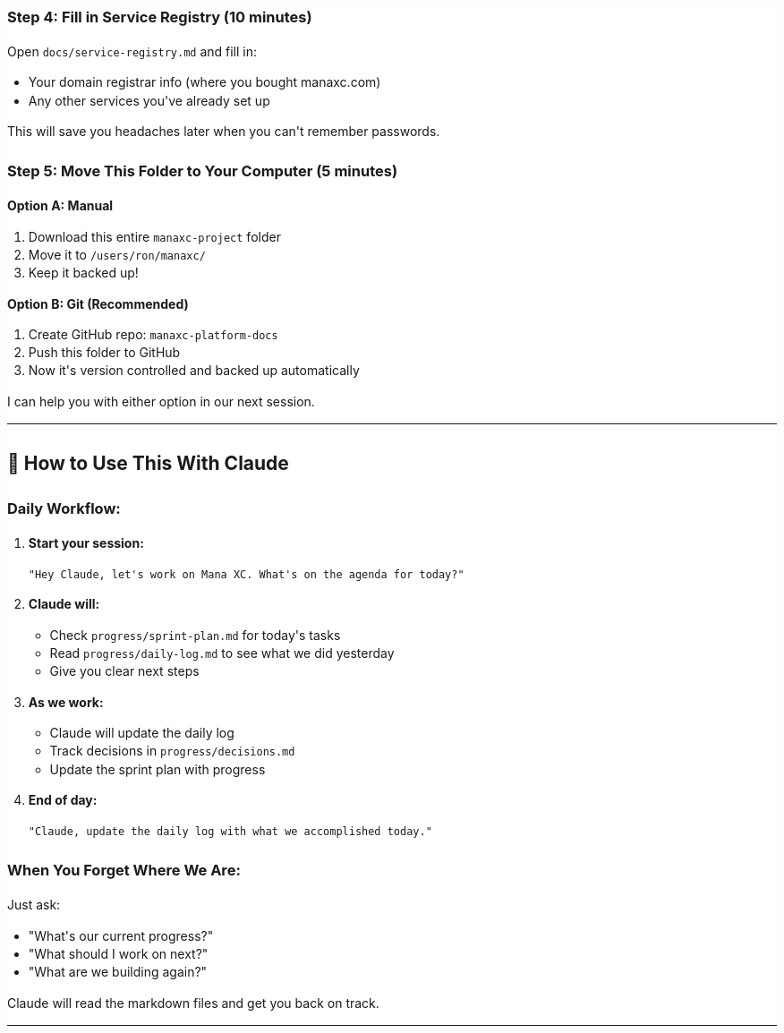 ### Step 4: Fill in Service Registry (10 minutes)
Open `docs/service-registry.md` and fill in:
- Your domain registrar info (where you bought manaxc.com)
- Any other services you've already set up

This will save you headaches later when you can't remember passwords.

### Step 5: Move This Folder to Your Computer (5 minutes)

**Option A: Manual**
1. Download this entire `manaxc-project` folder
2. Move it to `/users/ron/manaxc/`
3. Keep it backed up!

**Option B: Git (Recommended)**
1. Create GitHub repo: `manaxc-platform-docs`
2. Push this folder to GitHub
3. Now it's version controlled and backed up automatically

I can help you with either option in our next session.

---

## 🤔 How to Use This With Claude

### Daily Workflow:

1. **Start your session:**
   ```
   "Hey Claude, let's work on Mana XC. What's on the agenda for today?"
   ```

2. **Claude will:**
   - Check `progress/sprint-plan.md` for today's tasks
   - Read `progress/daily-log.md` to see what we did yesterday
   - Give you clear next steps

3. **As we work:**
   - Claude will update the daily log
   - Track decisions in `progress/decisions.md`
   - Update the sprint plan with progress

4. **End of day:**
   ```
   "Claude, update the daily log with what we accomplished today."
   ```

### When You Forget Where We Are:

Just ask:
- "What's our current progress?"
- "What should I work on next?"
- "What are we building again?"

Claude will read the markdown files and get you back on track.

---